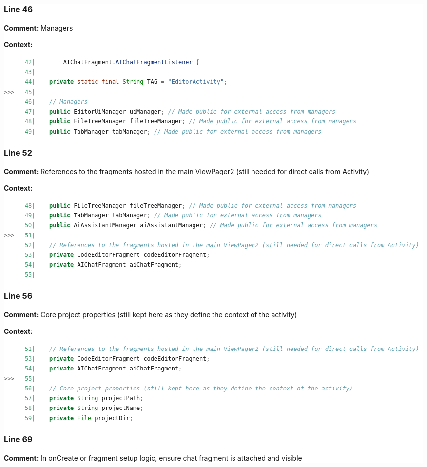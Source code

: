 ### Line 46
**Comment:** Managers

**Context:**
```java
      42|        AIChatFragment.AIChatFragmentListener {
      43|
      44|    private static final String TAG = "EditorActivity";
>>>   45|
      46|    // Managers
      47|    public EditorUiManager uiManager; // Made public for external access from managers
      48|    public FileTreeManager fileTreeManager; // Made public for external access from managers
      49|    public TabManager tabManager; // Made public for external access from managers
```

### Line 52
**Comment:** References to the fragments hosted in the main ViewPager2 (still needed for direct calls from Activity)

**Context:**
```java
      48|    public FileTreeManager fileTreeManager; // Made public for external access from managers
      49|    public TabManager tabManager; // Made public for external access from managers
      50|    public AiAssistantManager aiAssistantManager; // Made public for external access from managers
>>>   51|
      52|    // References to the fragments hosted in the main ViewPager2 (still needed for direct calls from Activity)
      53|    private CodeEditorFragment codeEditorFragment;
      54|    private AIChatFragment aiChatFragment;
      55|
```

### Line 56
**Comment:** Core project properties (still kept here as they define the context of the activity)

**Context:**
```java
      52|    // References to the fragments hosted in the main ViewPager2 (still needed for direct calls from Activity)
      53|    private CodeEditorFragment codeEditorFragment;
      54|    private AIChatFragment aiChatFragment;
>>>   55|
      56|    // Core project properties (still kept here as they define the context of the activity)
      57|    private String projectPath;
      58|    private String projectName;
      59|    private File projectDir;
```

### Line 69
**Comment:** In onCreate or fragment setup logic, ensure chat fragment is attached and visible
